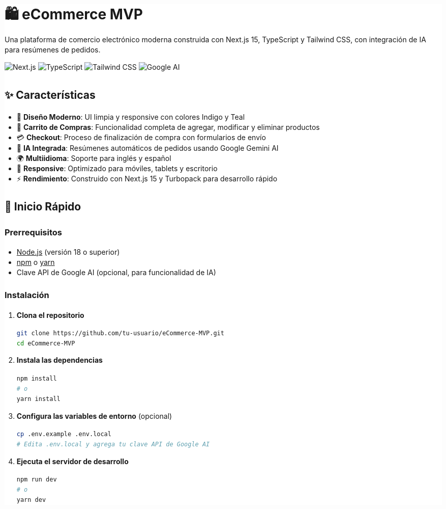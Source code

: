 # 🛍️ eCommerce MVP

Una plataforma de comercio electrónico moderna construida con Next.js 15, TypeScript y Tailwind CSS, con integración de IA para resúmenes de pedidos.

![Next.js](https://img.shields.io/badge/Next.js-15.3.3-black?style=flat-square&logo=next.js)
![TypeScript](https://img.shields.io/badge/TypeScript-5.0-blue?style=flat-square&logo=typescript)
![Tailwind CSS](https://img.shields.io/badge/Tailwind_CSS-3.4.1-38B2AC?style=flat-square&logo=tailwind-css)
![Google AI](https://img.shields.io/badge/Google_AI-Gemini_2.5-orange?style=flat-square&logo=google)

## ✨ Características

- 🎨 **Diseño Moderno**: UI limpia y responsive con colores Indigo y Teal
- 🛒 **Carrito de Compras**: Funcionalidad completa de agregar, modificar y eliminar productos
- 💳 **Checkout**: Proceso de finalización de compra con formularios de envío
- 🤖 **IA Integrada**: Resúmenes automáticos de pedidos usando Google Gemini AI
- 🌍 **Multiidioma**: Soporte para inglés y español
- 📱 **Responsive**: Optimizado para móviles, tablets y escritorio
- ⚡ **Rendimiento**: Construido con Next.js 15 y Turbopack para desarrollo rápido

## 🚀 Inicio Rápido

### Prerrequisitos

- [Node.js](https://nodejs.org/) (versión 18 o superior)
- [npm](https://www.npmjs.com/) o [yarn](https://yarnpkg.com/)
- Clave API de Google AI (opcional, para funcionalidad de IA)

### Instalación

1. **Clona el repositorio**
   ```bash
   git clone https://github.com/tu-usuario/eCommerce-MVP.git
   cd eCommerce-MVP
   ```

2. **Instala las dependencias**
   ```bash
   npm install
   # o
   yarn install
   ```

3. **Configura las variables de entorno** (opcional)
   ```bash
   cp .env.example .env.local
   # Edita .env.local y agrega tu clave API de Google AI
   ```

4. **Ejecuta el servidor de desarrollo**
   ```bash
   npm run dev
   # o
   yarn dev
   ```
